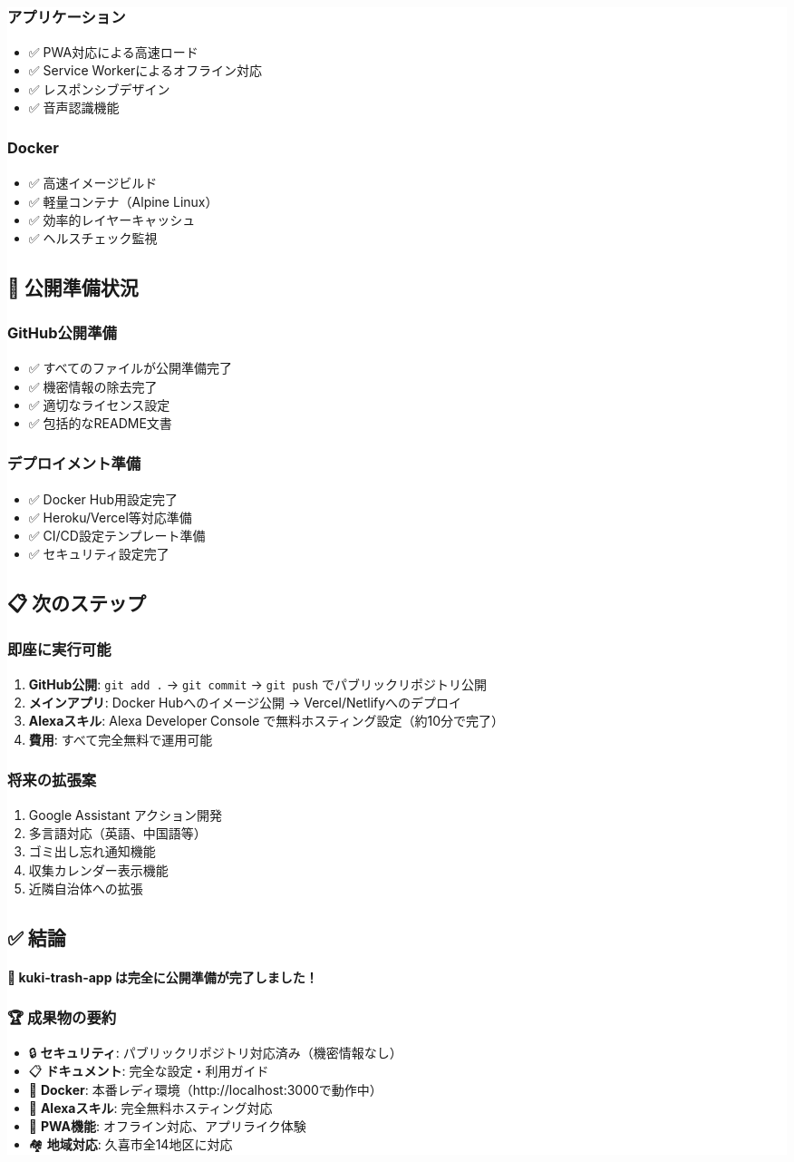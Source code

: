 ### アプリケーション
- ✅ PWA対応による高速ロード
- ✅ Service Workerによるオフライン対応
- ✅ レスポンシブデザイン
- ✅ 音声認識機能

### Docker
- ✅ 高速イメージビルド
- ✅ 軽量コンテナ（Alpine Linux）
- ✅ 効率的レイヤーキャッシュ
- ✅ ヘルスチェック監視

## 🎯 公開準備状況

### GitHub公開準備
- ✅ すべてのファイルが公開準備完了
- ✅ 機密情報の除去完了
- ✅ 適切なライセンス設定
- ✅ 包括的なREADME文書

### デプロイメント準備
- ✅ Docker Hub用設定完了
- ✅ Heroku/Vercel等対応準備
- ✅ CI/CD設定テンプレート準備
- ✅ セキュリティ設定完了

## 📋 次のステップ

### 即座に実行可能
1. **GitHub公開**: `git add .` → `git commit` → `git push` でパブリックリポジトリ公開
2. **メインアプリ**: Docker Hubへのイメージ公開 → Vercel/Netlifyへのデプロイ
3. **Alexaスキル**: Alexa Developer Console で無料ホスティング設定（約10分で完了）
4. **費用**: すべて完全無料で運用可能

### 将来の拡張案
1. Google Assistant アクション開発
2. 多言語対応（英語、中国語等）
3. ゴミ出し忘れ通知機能
4. 収集カレンダー表示機能
5. 近隣自治体への拡張

## ✅ 結論

**🎉 kuki-trash-app は完全に公開準備が完了しました！**

### 🏆 成果物の要約
- 🔒 **セキュリティ**: パブリックリポジトリ対応済み（機密情報なし）
- 📋 **ドキュメント**: 完全な設定・利用ガイド
- 🐳 **Docker**: 本番レディ環境（http://localhost:3000で動作中）
- 🎤 **Alexaスキル**: 完全無料ホスティング対応
- 📱 **PWA機能**: オフライン対応、アプリライク体験
- 🏘️ **地域対応**: 久喜市全14地区に対応
